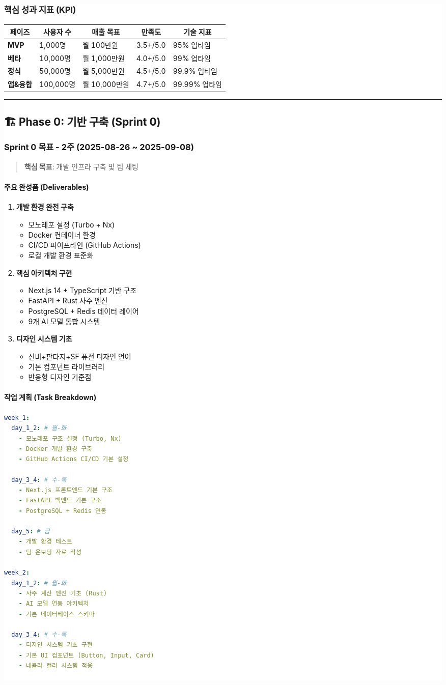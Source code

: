 ### **핵심 성과 지표 (KPI)**
| 페이즈 | 사용자 수 | 매출 목표 | 만족도 | 기술 지표 |
|--------|-----------|-----------|--------|-----------|
| **MVP** | 1,000명 | 월 100만원 | 3.5+/5.0 | 95% 업타임 |
| **베타** | 10,000명 | 월 1,000만원 | 4.0+/5.0 | 99% 업타임 |
| **정식** | 50,000명 | 월 5,000만원 | 4.5+/5.0 | 99.9% 업타임 |
| **앱&융합** | 100,000명 | 월 10,000만원 | 4.7+/5.0 | 99.99% 업타임 |

---

## 🏗️ **Phase 0: 기반 구축 (Sprint 0)**

### **Sprint 0 목표** - 2주 (2025-08-26 ~ 2025-09-08)
> **핵심 목표**: 개발 인프라 구축 및 팀 세팅

#### **주요 완성품 (Deliverables)**
1. **개발 환경 완전 구축**
   - 모노레포 설정 (Turbo + Nx)
   - Docker 컨테이너 환경
   - CI/CD 파이프라인 (GitHub Actions)
   - 로컬 개발 환경 표준화

2. **핵심 아키텍처 구현**
   - Next.js 14 + TypeScript 기반 구조
   - FastAPI + Rust 사주 엔진
   - PostgreSQL + Redis 데이터 레이어
   - 9개 AI 모델 통합 시스템

3. **디자인 시스템 기초**
   - 신비+판타지+SF 퓨전 디자인 언어
   - 기본 컴포넌트 라이브러리
   - 반응형 디자인 기준점

#### **작업 계획 (Task Breakdown)**
```yaml
week_1:
  day_1_2: # 월-화
    - 모노레포 구조 설정 (Turbo, Nx)
    - Docker 개발 환경 구축
    - GitHub Actions CI/CD 기본 설정
  
  day_3_4: # 수-목
    - Next.js 프론트엔드 기본 구조
    - FastAPI 백엔드 기본 구조
    - PostgreSQL + Redis 연동
  
  day_5: # 금
    - 개발 환경 테스트
    - 팀 온보딩 자료 작성

week_2:
  day_1_2: # 월-화
    - 사주 계산 엔진 기초 (Rust)
    - AI 모델 연동 아키텍처
    - 기본 데이터베이스 스키마
  
  day_3_4: # 수-목
    - 디자인 시스템 기초 구현
    - 기본 UI 컴포넌트 (Button, Input, Card)
    - 네뷸라 컬러 시스템 적용
  
```